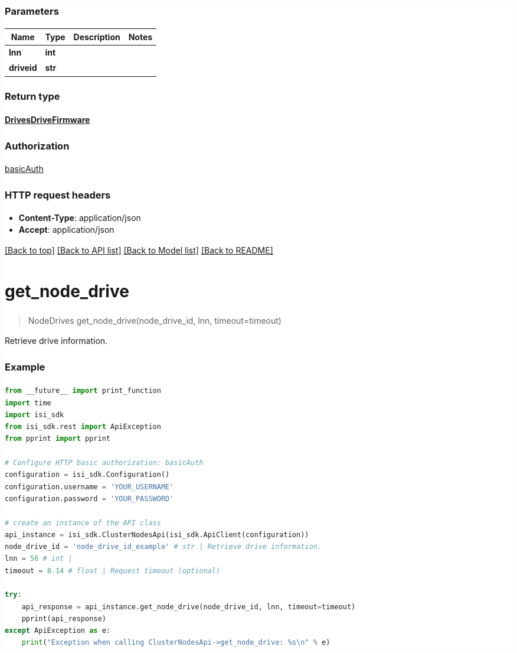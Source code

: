 ### Parameters

Name | Type | Description  | Notes
------------- | ------------- | ------------- | -------------
 **lnn** | **int**|  | 
 **driveid** | **str**|  | 

### Return type

[**DrivesDriveFirmware**](DrivesDriveFirmware.md)

### Authorization

[basicAuth](../README.md#basicAuth)

### HTTP request headers

 - **Content-Type**: application/json
 - **Accept**: application/json

[[Back to top]](#) [[Back to API list]](../README.md#documentation-for-api-endpoints) [[Back to Model list]](../README.md#documentation-for-models) [[Back to README]](../README.md)

# **get_node_drive**
> NodeDrives get_node_drive(node_drive_id, lnn, timeout=timeout)



Retrieve drive information.

### Example
```python
from __future__ import print_function
import time
import isi_sdk
from isi_sdk.rest import ApiException
from pprint import pprint

# Configure HTTP basic authorization: basicAuth
configuration = isi_sdk.Configuration()
configuration.username = 'YOUR_USERNAME'
configuration.password = 'YOUR_PASSWORD'

# create an instance of the API class
api_instance = isi_sdk.ClusterNodesApi(isi_sdk.ApiClient(configuration))
node_drive_id = 'node_drive_id_example' # str | Retrieve drive information.
lnn = 56 # int | 
timeout = 8.14 # float | Request timeout (optional)

try:
    api_response = api_instance.get_node_drive(node_drive_id, lnn, timeout=timeout)
    pprint(api_response)
except ApiException as e:
    print("Exception when calling ClusterNodesApi->get_node_drive: %s\n" % e)
```
